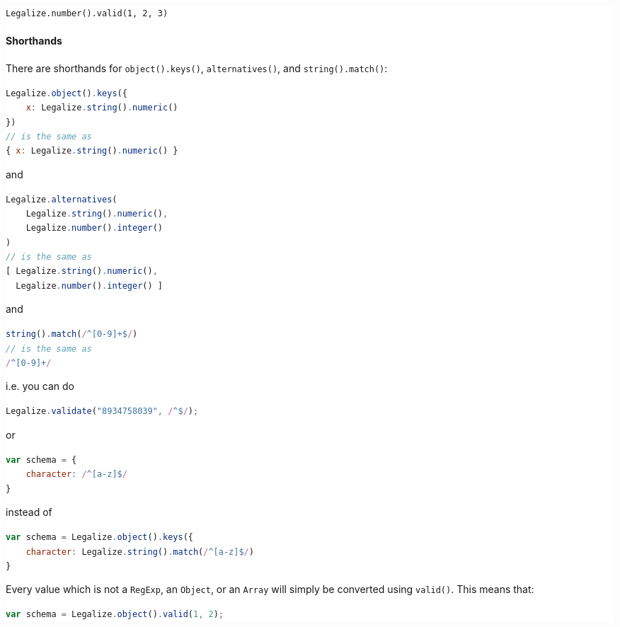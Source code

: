     Legalize.number().valid(1, 2, 3)

#### Shorthands

There are shorthands for `object().keys()`, `alternatives()`, and `string().match()`:

```JavaScript
Legalize.object().keys({
    x: Legalize.string().numeric()
})
// is the same as
{ x: Legalize.string().numeric() }
```
    
and

```JavaScript
Legalize.alternatives(
    Legalize.string().numeric(),
    Legalize.number().integer()
)
// is the same as
[ Legalize.string().numeric(),
  Legalize.number().integer() ]
```

and

```JavaScript
string().match(/^[0-9]+$/)
// is the same as
/^[0-9]+/
```

i.e. you can do

```JavaScript
Legalize.validate("8934758039", /^$/);
```

or

```JavaScript
var schema = {
	character: /^[a-z]$/
}
```

instead of

```JavaScript
var schema = Legalize.object().keys({
	character: Legalize.string().match(/^[a-z]$/)
}
```

Every value which is not a `RegExp`, an `Object`, or an `Array` will simply
be converted using `valid()`. This means that:

```JavaScript
var schema = Legalize.object().valid(1, 2);
```

